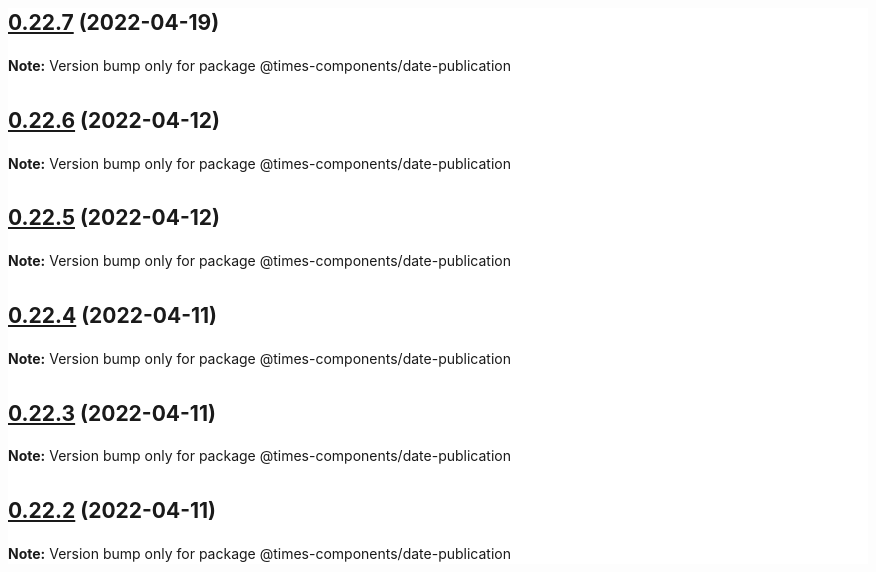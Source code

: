 
## [0.22.7](https://github.com/newsuk/times-components/compare/@times-components/date-publication@0.22.6...@times-components/date-publication@0.22.7) (2022-04-19)

**Note:** Version bump only for package @times-components/date-publication





## [0.22.6](https://github.com/newsuk/times-components/compare/@times-components/date-publication@0.22.5...@times-components/date-publication@0.22.6) (2022-04-12)

**Note:** Version bump only for package @times-components/date-publication





## [0.22.5](https://github.com/newsuk/times-components/compare/@times-components/date-publication@0.22.4...@times-components/date-publication@0.22.5) (2022-04-12)

**Note:** Version bump only for package @times-components/date-publication





## [0.22.4](https://github.com/newsuk/times-components/compare/@times-components/date-publication@0.22.3...@times-components/date-publication@0.22.4) (2022-04-11)

**Note:** Version bump only for package @times-components/date-publication





## [0.22.3](https://github.com/newsuk/times-components/compare/@times-components/date-publication@0.22.2...@times-components/date-publication@0.22.3) (2022-04-11)

**Note:** Version bump only for package @times-components/date-publication





## [0.22.2](https://github.com/newsuk/times-components/compare/@times-components/date-publication@0.22.1...@times-components/date-publication@0.22.2) (2022-04-11)

**Note:** Version bump only for package @times-components/date-publication





